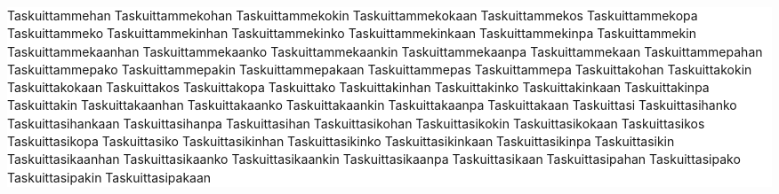 Taskuittammehan
Taskuittammekohan
Taskuittammekokin
Taskuittammekokaan
Taskuittammekos
Taskuittammekopa
Taskuittammeko
Taskuittammekinhan
Taskuittammekinko
Taskuittammekinkaan
Taskuittammekinpa
Taskuittammekin
Taskuittammekaanhan
Taskuittammekaanko
Taskuittammekaankin
Taskuittammekaanpa
Taskuittammekaan
Taskuittammepahan
Taskuittammepako
Taskuittammepakin
Taskuittammepakaan
Taskuittammepas
Taskuittammepa
Taskuittakohan
Taskuittakokin
Taskuittakokaan
Taskuittakos
Taskuittakopa
Taskuittako
Taskuittakinhan
Taskuittakinko
Taskuittakinkaan
Taskuittakinpa
Taskuittakin
Taskuittakaanhan
Taskuittakaanko
Taskuittakaankin
Taskuittakaanpa
Taskuittakaan
Taskuittasi
Taskuittasihanko
Taskuittasihankaan
Taskuittasihanpa
Taskuittasihan
Taskuittasikohan
Taskuittasikokin
Taskuittasikokaan
Taskuittasikos
Taskuittasikopa
Taskuittasiko
Taskuittasikinhan
Taskuittasikinko
Taskuittasikinkaan
Taskuittasikinpa
Taskuittasikin
Taskuittasikaanhan
Taskuittasikaanko
Taskuittasikaankin
Taskuittasikaanpa
Taskuittasikaan
Taskuittasipahan
Taskuittasipako
Taskuittasipakin
Taskuittasipakaan